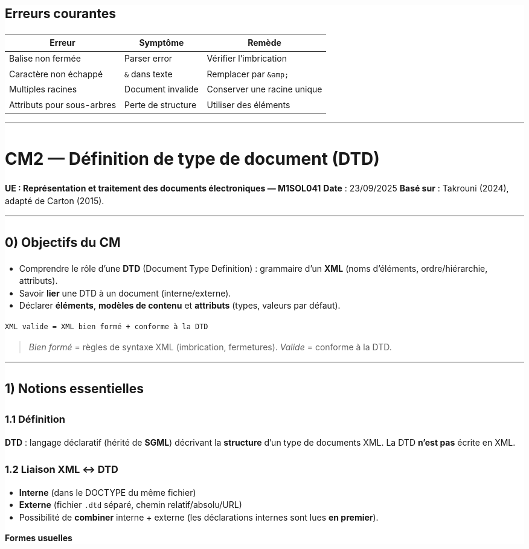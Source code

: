## Erreurs courantes

| Erreur                     | Symptôme           | Remède                      |
| -------------------------- | ------------------ | --------------------------- |
| Balise non fermée          | Parser error       | Vérifier l’imbrication      |
| Caractère non échappé      | `&` dans texte     | Remplacer par `&amp;`       |
| Multiples racines          | Document invalide  | Conserver une racine unique |
| Attributs pour sous-arbres | Perte de structure | Utiliser des éléments       |

---

# CM2 — Définition de type de document (DTD)

**UE : Représentation et traitement des documents électroniques — M1SOL041**
**Date** : 23/09/2025
**Basé sur** : Takrouni (2024), adapté de Carton (2015).

---

## 0) Objectifs du CM

* Comprendre le rôle d’une **DTD** (Document Type Definition) : grammaire d’un **XML** (noms d’éléments, ordre/hiérarchie, attributs).
* Savoir **lier** une DTD à un document (interne/externe).
* Déclarer **éléments**, **modèles de contenu** et **attributs** (types, valeurs par défaut).

```
XML valide = XML bien formé + conforme à la DTD
```

> *Bien formé* = règles de syntaxe XML (imbrication, fermetures). *Valide* = conforme à la DTD.

---

## 1) Notions essentielles

### 1.1 Définition

**DTD** : langage déclaratif (hérité de **SGML**) décrivant la **structure** d’un type de documents XML. La DTD **n’est pas** écrite en XML.

### 1.2 Liaison XML ↔ DTD

* **Interne** (dans le DOCTYPE du même fichier)
* **Externe** (fichier `.dtd` séparé, chemin relatif/absolu/URL)
* Possibilité de **combiner** interne + externe (les déclarations internes sont lues **en premier**).

**Formes usuelles**
